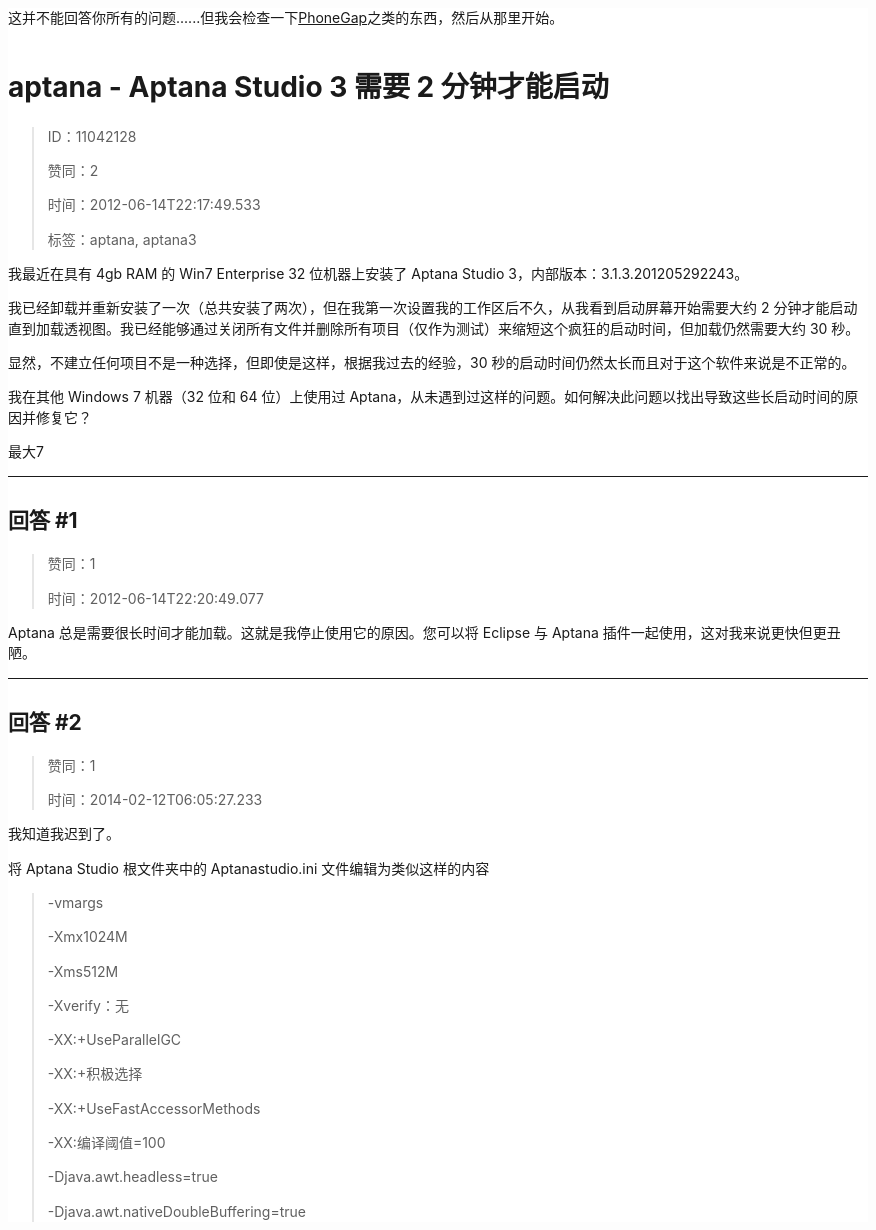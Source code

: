 这并不能回答你所有的问题......但我会检查一下[PhoneGap](http://phonegap.com/)之类的东西，然后从那里开始。

# aptana - Aptana Studio 3 需要 2 分钟才能启动

> ID：11042128
> 
> 赞同：2
> 
> 时间：2012-06-14T22:17:49.533
> 
> 标签：aptana, aptana3

我最近在具有 4gb RAM 的 Win7 Enterprise 32 位机器上安装了 Aptana Studio 3，内部版本：3.1.3.201205292243。

我已经卸载并重新安装了一次（总共安装了两次），但在我第一次设置我的工作区后不久，从我看到启动屏幕开始需要大约 2 分钟才能启动直到加载透视图。我已经能够通过关闭所有文件并删除所有项目（仅作为测试）来缩短这个疯狂的启动时间，但加载仍然需要大约 30 秒。

显然，不建立任何项目不是一种选择，但即使是这样，根据我过去的经验，30 秒的启动时间仍然太长而且对于这个软件来说是不正常的。

我在其他 Windows 7 机器（32 位和 64 位）上使用过 Aptana，从未遇到过这样的问题。如何解决此问题以找出导致这些长启动时间的原因并修复它？

最大7

* * *

## 回答 #1

> 赞同：1
> 
> 时间：2012-06-14T22:20:49.077

Aptana 总是需要很长时间才能加载。这就是我停止使用它的原因。您可以将 Eclipse 与 Aptana 插件一起使用，这对我来说更快但更丑陋。

* * *

## 回答 #2

> 赞同：1
> 
> 时间：2014-02-12T06:05:27.233

我知道我迟到了。

将 Aptana Studio 根文件夹中的 Aptanastudio.ini 文件编辑为类似这样的内容

> -vmargs
> 
> -Xmx1024M
> 
> -Xms512M
> 
> -Xverify：无
> 
> -XX:+UseParallelGC
> 
> -XX:+积极选择
> 
> -XX:+UseFastAccessorMethods
> 
> -XX:编译阈值=100
> 
> -Djava.awt.headless=true
> 
> -Djava.awt.nativeDoubleBuffering=true

